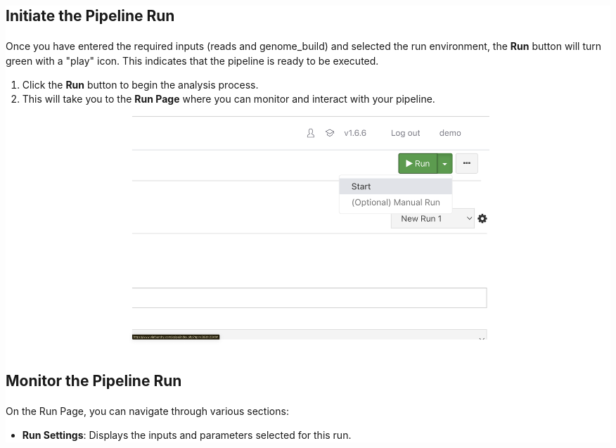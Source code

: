 ## Initiate the Pipeline Run
Once you have entered the required inputs (reads and genome_build) and selected the run environment, the **Run** button will turn green with a "play" icon. This indicates that the pipeline is ready to be executed.

1. Click the **Run** button to begin the analysis process.
2. This will take you to the **Run Page** where you can monitor and interact with your pipeline.
<p align="center">
<img src="cell-ranger-images/select-run.png" width="60%">
</p>

## Monitor the Pipeline Run
On the Run Page, you can navigate through various sections:

- **Run Settings**: Displays the inputs and parameters selected for this run.
<p align="center">
